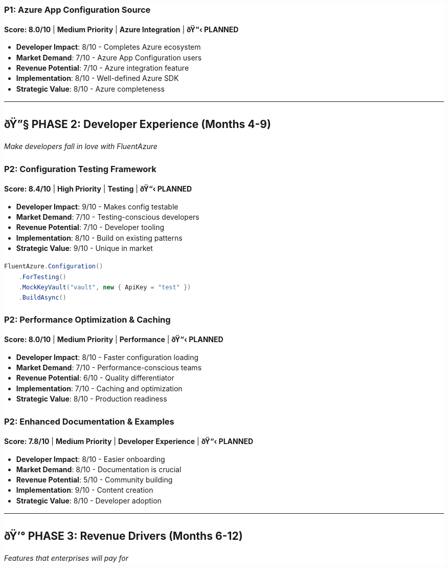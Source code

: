 ### **P1: Azure App Configuration Source**
**Score: 8.0/10** | **Medium Priority** | **Azure Integration** | **ðŸ“‹ PLANNED**

- **Developer Impact**: 8/10 - Completes Azure ecosystem
- **Market Demand**: 7/10 - Azure App Configuration users
- **Revenue Potential**: 7/10 - Azure integration feature
- **Implementation**: 8/10 - Well-defined Azure SDK
- **Strategic Value**: 8/10 - Azure completeness

---

## ðŸ”§ **PHASE 2: Developer Experience (Months 4-9)**
*Make developers fall in love with FluentAzure*

### **P2: Configuration Testing Framework**
**Score: 8.4/10** | **High Priority** | **Testing** | **ðŸ“‹ PLANNED**

- **Developer Impact**: 9/10 - Makes config testable
- **Market Demand**: 7/10 - Testing-conscious developers
- **Revenue Potential**: 7/10 - Developer tooling
- **Implementation**: 8/10 - Build on existing patterns
- **Strategic Value**: 9/10 - Unique in market

```csharp
FluentAzure.Configuration()
    .ForTesting()
    .MockKeyVault("vault", new { ApiKey = "test" })
    .BuildAsync()
```

### **P2: Performance Optimization & Caching**
**Score: 8.0/10** | **Medium Priority** | **Performance** | **ðŸ“‹ PLANNED**

- **Developer Impact**: 8/10 - Faster configuration loading
- **Market Demand**: 7/10 - Performance-conscious teams
- **Revenue Potential**: 6/10 - Quality differentiator
- **Implementation**: 7/10 - Caching and optimization
- **Strategic Value**: 8/10 - Production readiness

### **P2: Enhanced Documentation & Examples**
**Score: 7.8/10** | **Medium Priority** | **Developer Experience** | **ðŸ“‹ PLANNED**

- **Developer Impact**: 8/10 - Easier onboarding
- **Market Demand**: 8/10 - Documentation is crucial
- **Revenue Potential**: 5/10 - Community building
- **Implementation**: 9/10 - Content creation
- **Strategic Value**: 8/10 - Developer adoption

---

## ðŸ’° **PHASE 3: Revenue Drivers (Months 6-12)**
*Features that enterprises will pay for*
